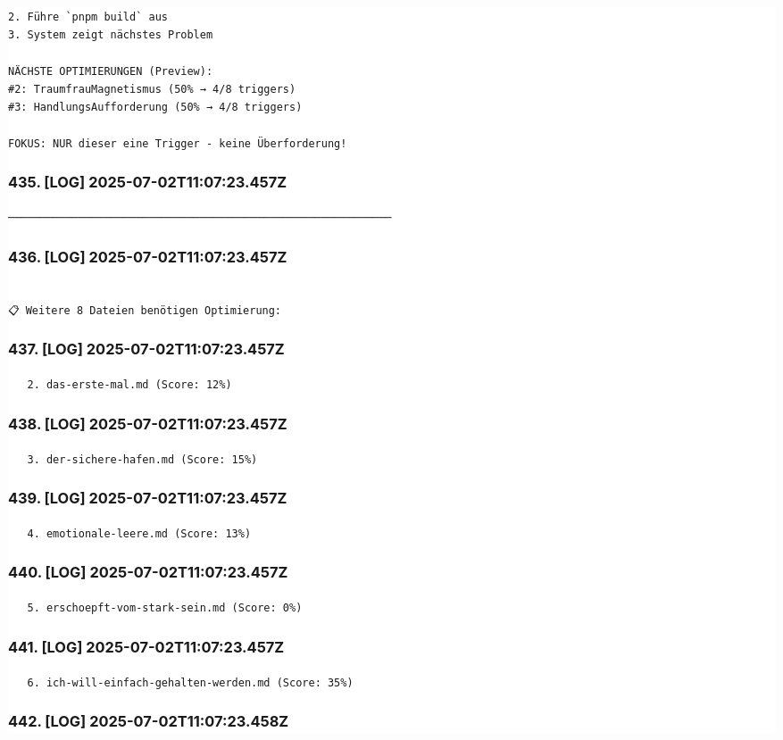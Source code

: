 ```
2. Führe `pnpm build` aus  
3. System zeigt nächstes Problem

NÄCHSTE OPTIMIERUNGEN (Preview):
#2: TraumfrauMagnetismus (50% → 4/8 triggers)
#3: HandlungsAufforderung (50% → 4/8 triggers)

FOKUS: NUR dieser eine Trigger - keine Überforderung!

```

### 435. [LOG] 2025-07-02T11:07:23.457Z

```
────────────────────────────────────────────────────────────
```

### 436. [LOG] 2025-07-02T11:07:23.457Z

```

📋 Weitere 8 Dateien benötigen Optimierung:
```

### 437. [LOG] 2025-07-02T11:07:23.457Z

```
   2. das-erste-mal.md (Score: 12%)
```

### 438. [LOG] 2025-07-02T11:07:23.457Z

```
   3. der-sichere-hafen.md (Score: 15%)
```

### 439. [LOG] 2025-07-02T11:07:23.457Z

```
   4. emotionale-leere.md (Score: 13%)
```

### 440. [LOG] 2025-07-02T11:07:23.457Z

```
   5. erschoepft-vom-stark-sein.md (Score: 0%)
```

### 441. [LOG] 2025-07-02T11:07:23.457Z

```
   6. ich-will-einfach-gehalten-werden.md (Score: 35%)
```

### 442. [LOG] 2025-07-02T11:07:23.458Z
